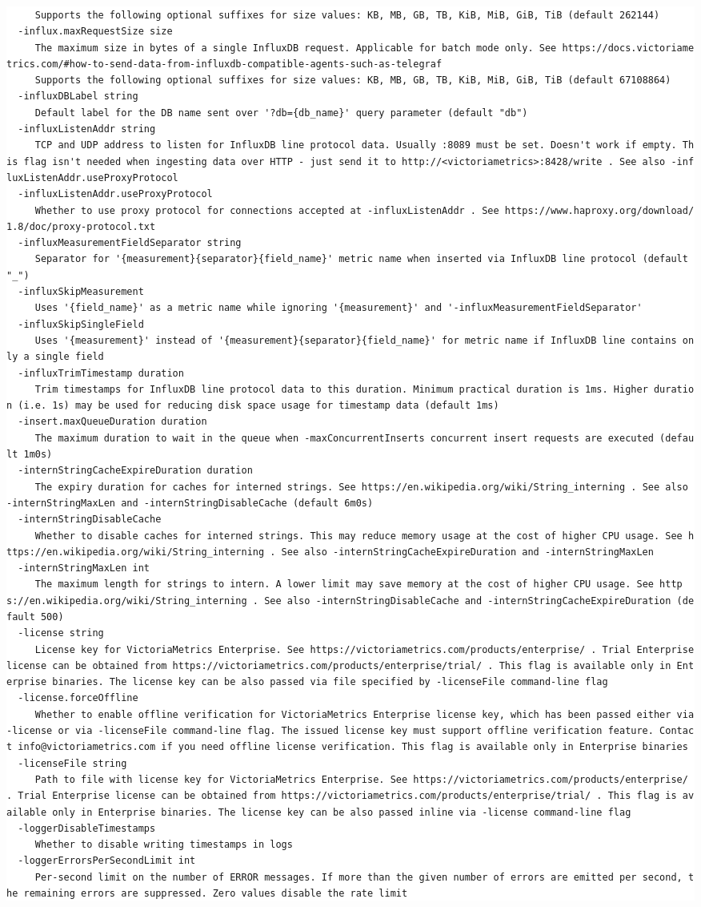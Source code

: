 ```
     Supports the following optional suffixes for size values: KB, MB, GB, TB, KiB, MiB, GiB, TiB (default 262144)
  -influx.maxRequestSize size
     The maximum size in bytes of a single InfluxDB request. Applicable for batch mode only. See https://docs.victoriametrics.com/#how-to-send-data-from-influxdb-compatible-agents-such-as-telegraf
     Supports the following optional suffixes for size values: KB, MB, GB, TB, KiB, MiB, GiB, TiB (default 67108864)
  -influxDBLabel string
     Default label for the DB name sent over '?db={db_name}' query parameter (default "db")
  -influxListenAddr string
     TCP and UDP address to listen for InfluxDB line protocol data. Usually :8089 must be set. Doesn't work if empty. This flag isn't needed when ingesting data over HTTP - just send it to http://<victoriametrics>:8428/write . See also -influxListenAddr.useProxyProtocol
  -influxListenAddr.useProxyProtocol
     Whether to use proxy protocol for connections accepted at -influxListenAddr . See https://www.haproxy.org/download/1.8/doc/proxy-protocol.txt
  -influxMeasurementFieldSeparator string
     Separator for '{measurement}{separator}{field_name}' metric name when inserted via InfluxDB line protocol (default "_")
  -influxSkipMeasurement
     Uses '{field_name}' as a metric name while ignoring '{measurement}' and '-influxMeasurementFieldSeparator'
  -influxSkipSingleField
     Uses '{measurement}' instead of '{measurement}{separator}{field_name}' for metric name if InfluxDB line contains only a single field
  -influxTrimTimestamp duration
     Trim timestamps for InfluxDB line protocol data to this duration. Minimum practical duration is 1ms. Higher duration (i.e. 1s) may be used for reducing disk space usage for timestamp data (default 1ms)
  -insert.maxQueueDuration duration
     The maximum duration to wait in the queue when -maxConcurrentInserts concurrent insert requests are executed (default 1m0s)
  -internStringCacheExpireDuration duration
     The expiry duration for caches for interned strings. See https://en.wikipedia.org/wiki/String_interning . See also -internStringMaxLen and -internStringDisableCache (default 6m0s)
  -internStringDisableCache
     Whether to disable caches for interned strings. This may reduce memory usage at the cost of higher CPU usage. See https://en.wikipedia.org/wiki/String_interning . See also -internStringCacheExpireDuration and -internStringMaxLen
  -internStringMaxLen int
     The maximum length for strings to intern. A lower limit may save memory at the cost of higher CPU usage. See https://en.wikipedia.org/wiki/String_interning . See also -internStringDisableCache and -internStringCacheExpireDuration (default 500)
  -license string
     License key for VictoriaMetrics Enterprise. See https://victoriametrics.com/products/enterprise/ . Trial Enterprise license can be obtained from https://victoriametrics.com/products/enterprise/trial/ . This flag is available only in Enterprise binaries. The license key can be also passed via file specified by -licenseFile command-line flag
  -license.forceOffline
     Whether to enable offline verification for VictoriaMetrics Enterprise license key, which has been passed either via -license or via -licenseFile command-line flag. The issued license key must support offline verification feature. Contact info@victoriametrics.com if you need offline license verification. This flag is available only in Enterprise binaries
  -licenseFile string
     Path to file with license key for VictoriaMetrics Enterprise. See https://victoriametrics.com/products/enterprise/ . Trial Enterprise license can be obtained from https://victoriametrics.com/products/enterprise/trial/ . This flag is available only in Enterprise binaries. The license key can be also passed inline via -license command-line flag
  -loggerDisableTimestamps
     Whether to disable writing timestamps in logs
  -loggerErrorsPerSecondLimit int
     Per-second limit on the number of ERROR messages. If more than the given number of errors are emitted per second, the remaining errors are suppressed. Zero values disable the rate limit
```